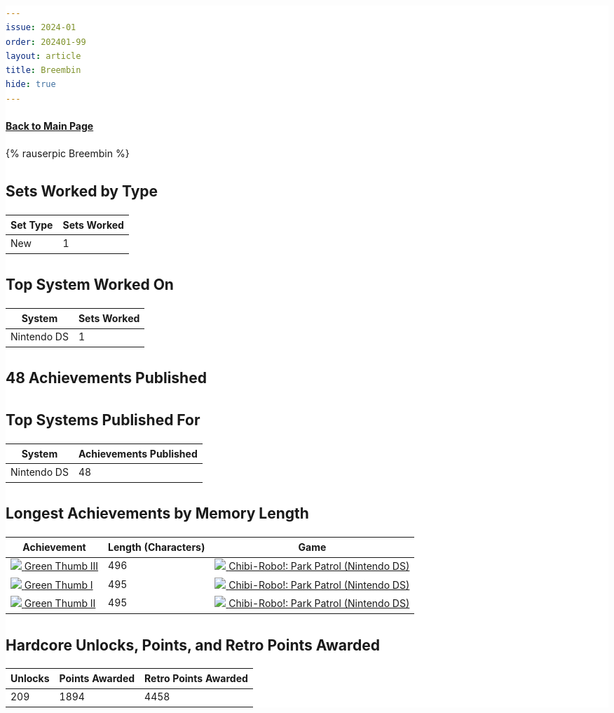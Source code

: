 ```yaml
---
issue: 2024-01
order: 202401-99
layout: article
title: Breembin
hide: true
---
```


#### [Back to Main Page](../dev-year-in-review.html)

<div class="bingo-winner">{% rauserpic Breembin %}</div>

## Sets Worked by Type

| Set Type | Sets Worked |
| -------- | ----------- |
| New      | 1           |

## Top System Worked On

| System      | Sets Worked |
| ----------- | ----------- |
| Nintendo DS | 1           |

## 48 Achievements Published

## Top Systems Published For

| System      | Achievements Published |
| ----------- | ---------------------- |
| Nintendo DS | 48                     |

## Longest Achievements by Memory Length

| Achievement                                                                                                                                                                                                                                                | Length (Characters) | Game                                                                                                                                                                                                                                         |
| ---------------------------------------------------------------------------------------------------------------------------------------------------------------------------------------------------------------------------------------------------------- | ------------------- | -------------------------------------------------------------------------------------------------------------------------------------------------------------------------------------------------------------------------------------------- |
| <a class="gameicon-link" href="https://retroachievements.org/achievement/376379" target="_blank" rel="noopener"> <img class="gameicon" src="https://s3-eu-west-1.amazonaws.com/i.retroachievements.org/Badge/423221.png"> <span>Green Thumb III</span></a> | 496                 | <a class="gameicon-link" href="https://retroachievements.org/game/1204" target="_blank" rel="noopener"> <img class="gameicon" src="https://retroachievements.org/Images/078930.png"> <span>Chibi-Robo!: Park Patrol (Nintendo DS)</span></a> |
| <a class="gameicon-link" href="https://retroachievements.org/achievement/376377" target="_blank" rel="noopener"> <img class="gameicon" src="https://s3-eu-west-1.amazonaws.com/i.retroachievements.org/Badge/423219.png"> <span>Green Thumb I</span></a>   | 495                 | <a class="gameicon-link" href="https://retroachievements.org/game/1204" target="_blank" rel="noopener"> <img class="gameicon" src="https://retroachievements.org/Images/078930.png"> <span>Chibi-Robo!: Park Patrol (Nintendo DS)</span></a> |
| <a class="gameicon-link" href="https://retroachievements.org/achievement/376378" target="_blank" rel="noopener"> <img class="gameicon" src="https://s3-eu-west-1.amazonaws.com/i.retroachievements.org/Badge/423220.png"> <span>Green Thumb II</span></a>  | 495                 | <a class="gameicon-link" href="https://retroachievements.org/game/1204" target="_blank" rel="noopener"> <img class="gameicon" src="https://retroachievements.org/Images/078930.png"> <span>Chibi-Robo!: Park Patrol (Nintendo DS)</span></a> |

## Hardcore Unlocks, Points, and Retro Points Awarded

| Unlocks | Points Awarded | Retro Points Awarded |
| ------- | -------------- | -------------------- |
| 209     | 1894           | 4458                 |
